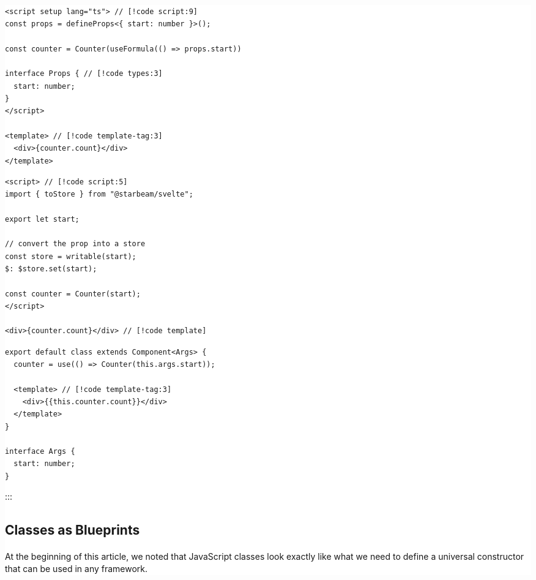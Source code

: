 ```vue [vue]
<script setup lang="ts"> // [!code script:9]
const props = defineProps<{ start: number }>();

const counter = Counter(useFormula(() => props.start))

interface Props { // [!code types:3]
  start: number;
}
</script>

<template> // [!code template-tag:3]
  <div>{counter.count}</div>
</template>
```

```svelte [svelte]
<script> // [!code script:5]
import { toStore } from "@starbeam/svelte";

export let start;

// convert the prop into a store
const store = writable(start);
$: $store.set(start);

const counter = Counter(start);
</script>

<div>{counter.count}</div> // [!code template]
```

```glimmer [ember]
export default class extends Component<Args> {
  counter = use(() => Counter(this.args.start));

  <template> // [!code template-tag:3]
    <div>{{this.counter.count}}</div>
  </template>
}

interface Args {
  start: number;
}
```

:::



<ReactPreact />

## Classes as Blueprints

At the beginning of this article, we noted that JavaScript
classes look exactly like what we need to define a universal
constructor that can be used in any framework.


[remounts]: https://github.com/reactwg/react-18/discussions/19
